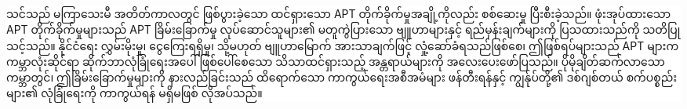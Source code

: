 သင်သည် မကြာသေးမီ အတိတ်ကာလတွင် ဖြစ်ပွားခဲ့သော ထင်ရှားသော APT တိုက်ခိုက်မှုအချို့ကိုလည်း စစ်ဆေးမှု ပြီးစီးခဲ့သည်။ ဖုံးအုပ်ထားသော APT တိုက်ခိုက်မှုများသည် APT ခြိမ်းခြောက်မှု လုပ်ဆောင်သူများ၏ မတူကွဲပြားသော ဗျူဟာများနှင့် ရည်မှန်းချက်များကို ပြသထားသည်ကို သတိပြုသင့်သည်။ နိုင်ငံရေး လွှမ်းမိုးမှု၊ ငွေကြေးရရှိမှု၊ သို့မဟုတ် ဗျူဟာမြောက် အားသာချက်ဖြင့် လှုံ့ဆော်ခံရသည်ဖြစ်စေ၊ ဤဖြစ်ရပ်များသည် APT များက ကမ္ဘာလုံးဆိုင်ရာ ဆိုက်ဘာလုံခြုံရေးအပေါ် ဖြစ်ပေါ်စေသော သိသာထင်ရှားသည့် အန္တရာယ်များကို အလေးပေးဖော်ပြသည်။ ပိုမိုချိတ်ဆက်လာသော ကမ္ဘာတွင်၊ ဤခြိမ်းခြောက်မှုများကို နားလည်ခြင်းသည် ထိရောက်သော ကာကွယ်ရေးအစီအမံများ ဖန်တီးရန်နှင့် ကျွန်ုပ်တို့၏ ဒစ်ဂျစ်တယ် စက်ပစ္စည်းများ၏ လုံခြုံရေးကို ကာကွယ်ရန် မရှိမဖြစ် လိုအပ်သည်။
